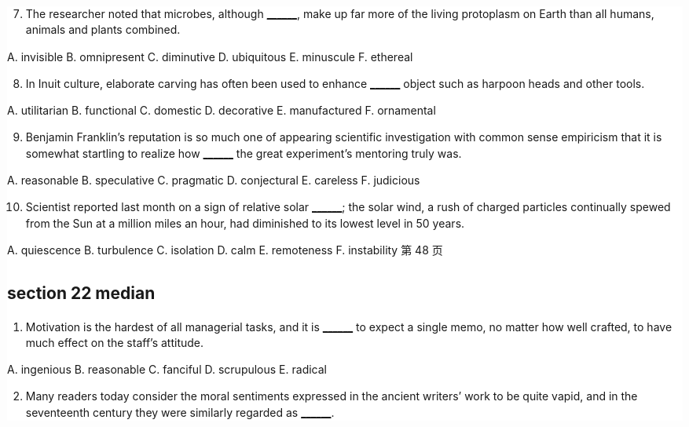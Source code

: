 7. The researcher noted that microbes, although <u>______</u>, make up far more of the living protoplasm on Earth than all humans, animals and plants combined.

A. invisible
B. omnipresent
C. diminutive
D. ubiquitous
E. minuscule
F. ethereal

8. In Inuit culture, elaborate carving has often been used to enhance <u>______</u> object such as harpoon heads and other tools.

A. utilitarian
B. functional
C. domestic
D. decorative
E. manufactured
F. ornamental

9. Benjamin Franklin’s reputation is so much one of appearing scientific investigation with common sense empiricism that it is somewhat startling to realize how <u>______</u> the great experiment’s mentoring truly was.

A. reasonable
B. speculative
C. pragmatic
D. conjectural
E. careless
F. judicious

10. Scientist reported last month on a sign of relative solar <u>______</u>; the solar wind, a rush of charged particles continually spewed from the Sun at a million miles an hour, had diminished to its lowest level in 50 years.

A. quiescence
B. turbulence
C. isolation
D. calm
E. remoteness
F. instability
第 48 页

## section 22 median

1. Motivation is the hardest of all managerial tasks, and it is <u>______</u> to expect a single memo, no matter how well crafted, to have much effect on the staff’s attitude.

A. ingenious
B. reasonable
C. fanciful
D. scrupulous
E. radical

2. Many readers today consider the moral sentiments expressed in the ancient writers’ work to be quite vapid, and in the seventeenth century they were similarly regarded as <u>______</u>.

